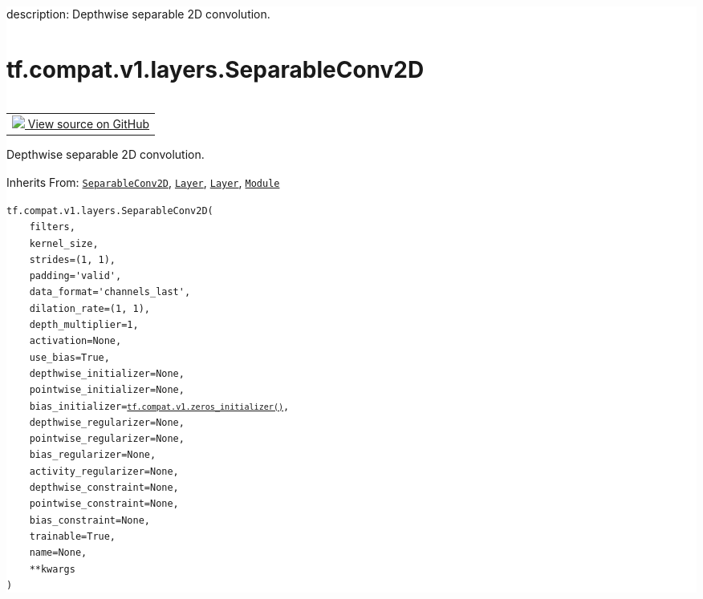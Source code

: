 description: Depthwise separable 2D convolution.

<div itemscope itemtype="http://developers.google.com/ReferenceObject">
<meta itemprop="name" content="tf.compat.v1.layers.SeparableConv2D" />
<meta itemprop="path" content="Stable" />
<meta itemprop="property" content="__init__"/>
<meta itemprop="property" content="apply"/>
<meta itemprop="property" content="convolution_op"/>
<meta itemprop="property" content="get_losses_for"/>
<meta itemprop="property" content="get_updates_for"/>
</div>

# tf.compat.v1.layers.SeparableConv2D



<table class="tfo-notebook-buttons tfo-api nocontent" align="left">
<td>
  <a target="_blank" href="https://github.com/keras-team/keras/tree/v2.15.0/keras/legacy_tf_layers/convolutional.py#L1031-L1180">
    <img src="https://www.tensorflow.org/images/GitHub-Mark-32px.png" />
    View source on GitHub
  </a>
</td>
</table>



Depthwise separable 2D convolution.

Inherits From: [`SeparableConv2D`](../../../../tf/keras/layers/SeparableConv2D.md), [`Layer`](../../../../tf/compat/v1/layers/Layer.md), [`Layer`](../../../../tf/keras/layers/Layer.md), [`Module`](../../../../tf/Module.md)

<pre class="devsite-click-to-copy prettyprint lang-py tfo-signature-link">
<code>tf.compat.v1.layers.SeparableConv2D(
    filters,
    kernel_size,
    strides=(1, 1),
    padding=&#x27;valid&#x27;,
    data_format=&#x27;channels_last&#x27;,
    dilation_rate=(1, 1),
    depth_multiplier=1,
    activation=None,
    use_bias=True,
    depthwise_initializer=None,
    pointwise_initializer=None,
    bias_initializer=<a href="../../../../tf/compat/v1/zeros_initializer.md"><code>tf.compat.v1.zeros_initializer()</code></a>,
    depthwise_regularizer=None,
    pointwise_regularizer=None,
    bias_regularizer=None,
    activity_regularizer=None,
    depthwise_constraint=None,
    pointwise_constraint=None,
    bias_constraint=None,
    trainable=True,
    name=None,
    **kwargs
)
</code></pre>

